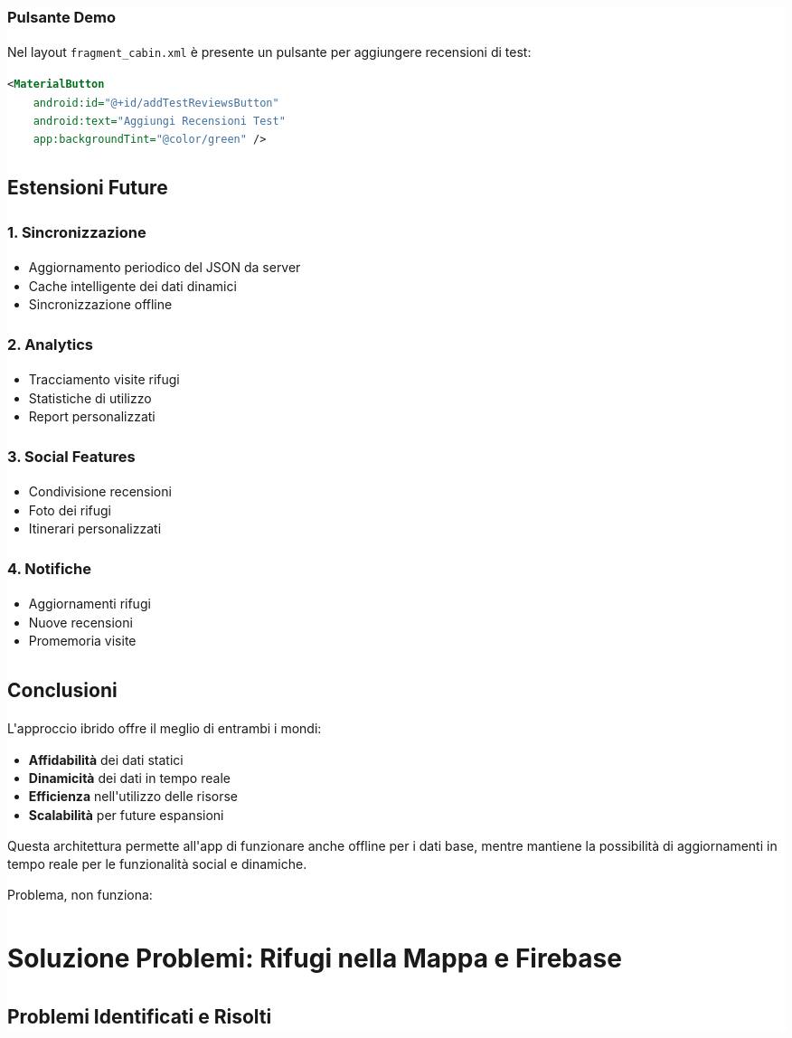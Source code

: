 ### Pulsante Demo
Nel layout `fragment_cabin.xml` è presente un pulsante per aggiungere recensioni di test:
```xml
<MaterialButton
    android:id="@+id/addTestReviewsButton"
    android:text="Aggiungi Recensioni Test"
    app:backgroundTint="@color/green" />
```

## Estensioni Future

### 1. **Sincronizzazione**
- Aggiornamento periodico del JSON da server
- Cache intelligente dei dati dinamici
- Sincronizzazione offline

### 2. **Analytics**
- Tracciamento visite rifugi
- Statistiche di utilizzo
- Report personalizzati

### 3. **Social Features**
- Condivisione recensioni
- Foto dei rifugi
- Itinerari personalizzati

### 4. **Notifiche**
- Aggiornamenti rifugi
- Nuove recensioni
- Promemoria visite

## Conclusioni

L'approccio ibrido offre il meglio di entrambi i mondi:
- **Affidabilità** dei dati statici
- **Dinamicità** dei dati in tempo reale
- **Efficienza** nell'utilizzo delle risorse
- **Scalabilità** per future espansioni

Questa architettura permette all'app di funzionare anche offline per i dati base, mentre mantiene la possibilità di aggiornamenti in tempo reale per le funzionalità social e dinamiche.


Problema, non funziona:
# Soluzione Problemi: Rifugi nella Mappa e Firebase

## Problemi Identificati e Risolti

